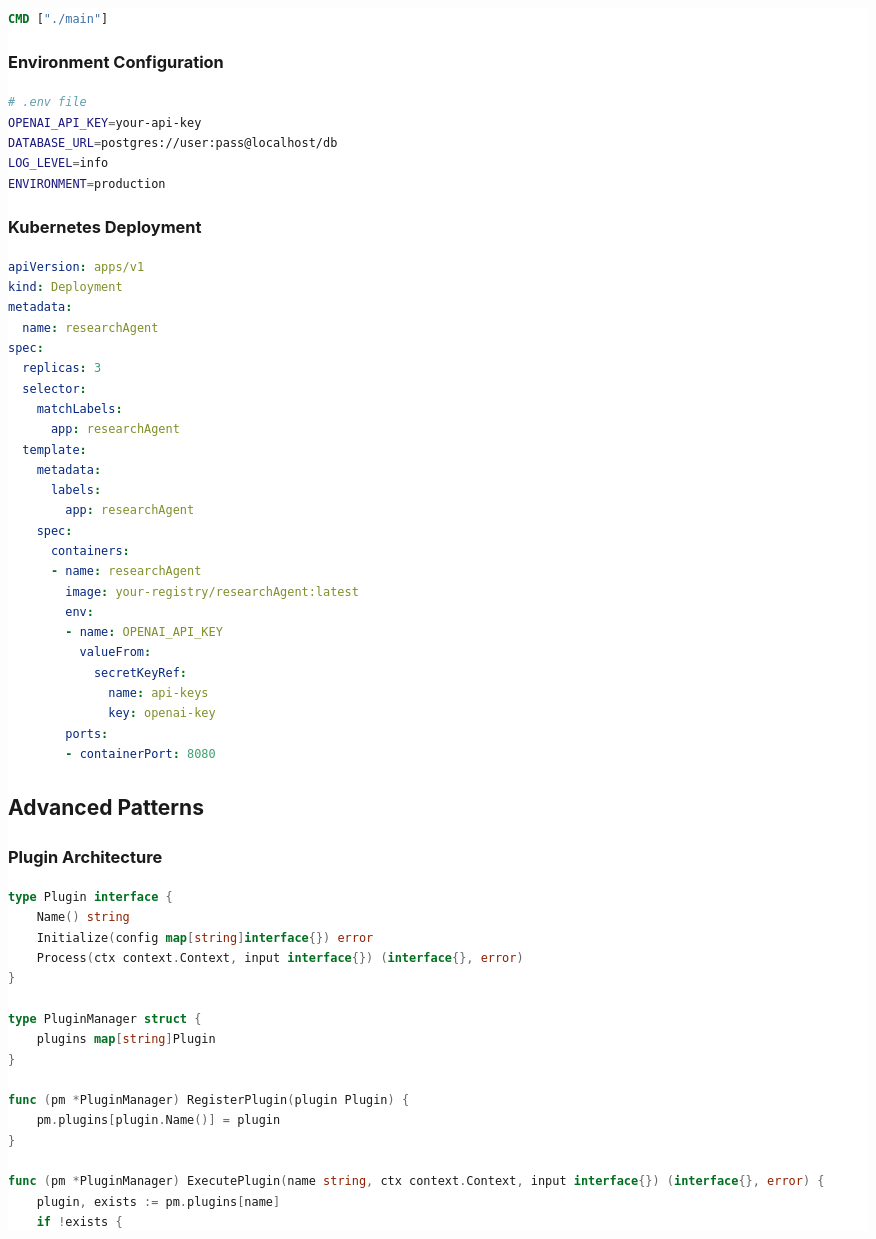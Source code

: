 ```dockerfile
CMD ["./main"]
```

### Environment Configuration
```bash
# .env file
OPENAI_API_KEY=your-api-key
DATABASE_URL=postgres://user:pass@localhost/db
LOG_LEVEL=info
ENVIRONMENT=production
```

### Kubernetes Deployment
```yaml
apiVersion: apps/v1
kind: Deployment
metadata:
  name: researchAgent
spec:
  replicas: 3
  selector:
    matchLabels:
      app: researchAgent
  template:
    metadata:
      labels:
        app: researchAgent
    spec:
      containers:
      - name: researchAgent
        image: your-registry/researchAgent:latest
        env:
        - name: OPENAI_API_KEY
          valueFrom:
            secretKeyRef:
              name: api-keys
              key: openai-key
        ports:
        - containerPort: 8080
```

## Advanced Patterns

### Plugin Architecture
```go
type Plugin interface {
    Name() string
    Initialize(config map[string]interface{}) error
    Process(ctx context.Context, input interface{}) (interface{}, error)
}

type PluginManager struct {
    plugins map[string]Plugin
}

func (pm *PluginManager) RegisterPlugin(plugin Plugin) {
    pm.plugins[plugin.Name()] = plugin
}

func (pm *PluginManager) ExecutePlugin(name string, ctx context.Context, input interface{}) (interface{}, error) {
    plugin, exists := pm.plugins[name]
    if !exists {
```
